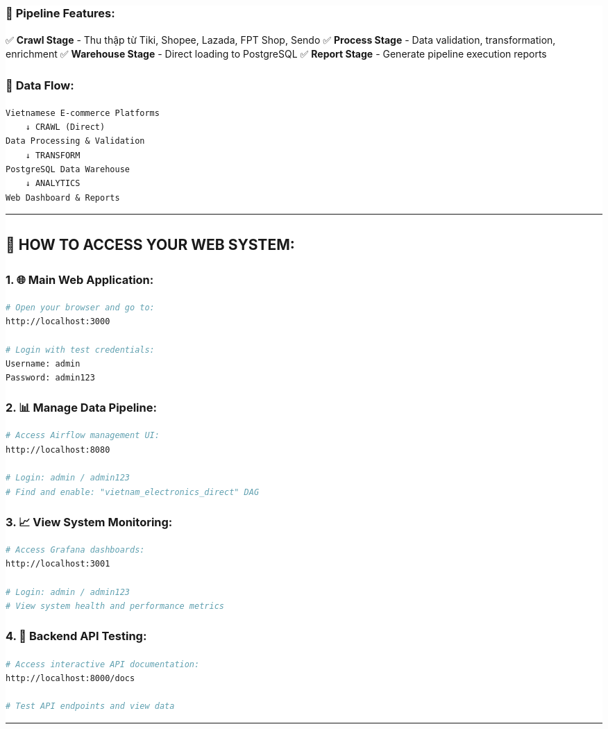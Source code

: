 ### 🎯 **Pipeline Features:**
✅ **Crawl Stage** - Thu thập từ Tiki, Shopee, Lazada, FPT Shop, Sendo
✅ **Process Stage** - Data validation, transformation, enrichment
✅ **Warehouse Stage** - Direct loading to PostgreSQL
✅ **Report Stage** - Generate pipeline execution reports

### 🔄 **Data Flow:**
```
Vietnamese E-commerce Platforms
    ↓ CRAWL (Direct)
Data Processing & Validation
    ↓ TRANSFORM
PostgreSQL Data Warehouse
    ↓ ANALYTICS
Web Dashboard & Reports
```

---

## 🎯 **HOW TO ACCESS YOUR WEB SYSTEM:**

### 1. **🌐 Main Web Application:**
```bash
# Open your browser and go to:
http://localhost:3000

# Login with test credentials:
Username: admin
Password: admin123
```

### 2. **📊 Manage Data Pipeline:**
```bash
# Access Airflow management UI:
http://localhost:8080

# Login: admin / admin123
# Find and enable: "vietnam_electronics_direct" DAG
```

### 3. **📈 View System Monitoring:**
```bash
# Access Grafana dashboards:
http://localhost:3001

# Login: admin / admin123
# View system health and performance metrics
```

### 4. **🔧 Backend API Testing:**
```bash
# Access interactive API documentation:
http://localhost:8000/docs

# Test API endpoints and view data
```

---